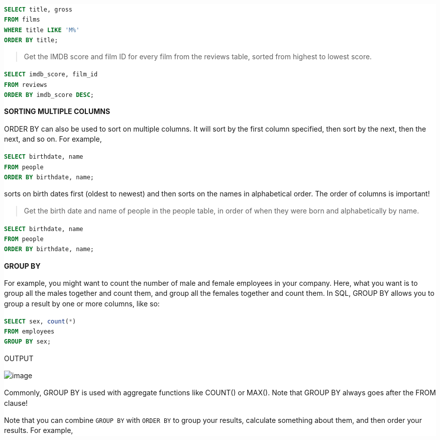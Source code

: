 ```sql 
SELECT title, gross
FROM films
WHERE title LIKE 'M%'
ORDER BY title; 
```
> Get the IMDB score and film ID for every film from the reviews table, sorted from highest to lowest score.

```sql 
SELECT imdb_score, film_id
FROM reviews
ORDER BY imdb_score DESC;
```
**SORTING MULTIPLE COLUMNS**

ORDER BY can also be used to sort on multiple columns. It will sort by the first column specified, then sort by the next, then the next, and so on. For example,

```SQL
SELECT birthdate, name
FROM people
ORDER BY birthdate, name;
```
sorts on birth dates first (oldest to newest) and then sorts on the names in alphabetical order. The order of columns is important!

> Get the birth date and name of people in the people table, in order of when they were born and alphabetically by name.

```sql
SELECT birthdate, name
FROM people
ORDER BY birthdate, name;

```

**GROUP BY**

For example, you might want to count the number of male and female employees in your company. Here, what you want is to group all the males together and count them, and group all the females together and count them. In SQL, GROUP BY allows you to group a result by one or more columns, like so:

```SQL
SELECT sex, count(*)
FROM employees
GROUP BY sex;
```
OUTPUT

<img width="874" alt="image" src="https://user-images.githubusercontent.com/68601128/120124286-13658500-c18a-11eb-9e53-a20cb869715b.png">

Commonly, GROUP BY is used with aggregate functions like COUNT() or MAX(). Note that GROUP BY always goes after the FROM clause!

Note that you can combine `GROUP BY` with `ORDER BY` to group your results, calculate something about them, and then order your results. For example,
